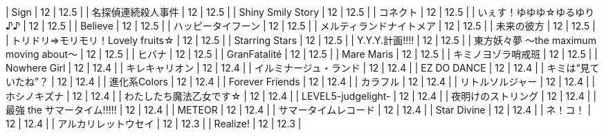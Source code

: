 | Sign | 12 | 12.5 |
| 名探偵連続殺人事件 | 12 | 12.5 |
| Shiny Smily Story | 12 | 12.5 |
| コネクト | 12 | 12.5 |
| いぇす！ゆゆゆ☆ゆるゆり♪♪ | 12 | 12.5 |
| Believe | 12 | 12.5 |
| ハッピータイフーン | 12 | 12.5 |
| メルティランドナイトメア | 12 | 12.5 |
| 未来の彼方 | 12 | 12.5 |
| トリドリ⇒モリモリ！Lovely fruits☆ | 12 | 12.5 |
| Starring Stars | 12 | 12.5 |
| Y.Y.Y.計画!!!! | 12 | 12.5 |
| 東方妖々夢 ～the maximum moving about～ | 12 | 12.5 |
| ヒバナ | 12 | 12.5 |
| GranFatalité | 12 | 12.5 |
| Mare Maris | 12 | 12.5 |
| キミノヨゾラ哨戒班 | 12 | 12.5 |
| Nowhere Girl | 12 | 12.4 |
| キレキャリオン | 12 | 12.4 |
| イルミナージュ・ランド | 12 | 12.4 |
| EZ DO DANCE | 12 | 12.4 |
| キミは“見ていたね”？ | 12 | 12.4 |
| 進化系Colors | 12 | 12.4 |
| Forever Friends | 12 | 12.4 |
| カラフル | 12 | 12.4 |
| リトルソルジャー | 12 | 12.4 |
| ホシノキズナ | 12 | 12.4 |
| わたしたち魔法乙女です☆ | 12 | 12.4 |
| LEVEL5-judgelight- | 12 | 12.4 |
| 夜明けのストリング | 12 | 12.4 |
| 最強 the サマータイム!!!!! | 12 | 12.4 |
| METEOR | 12 | 12.4 |
| サマータイムレコード | 12 | 12.4 |
| Star Divine | 12 | 12.4 |
| ネ！コ！ | 12 | 12.4 |
| アルカリレットウセイ | 12 | 12.3 |
| Realize! | 12 | 12.3 |